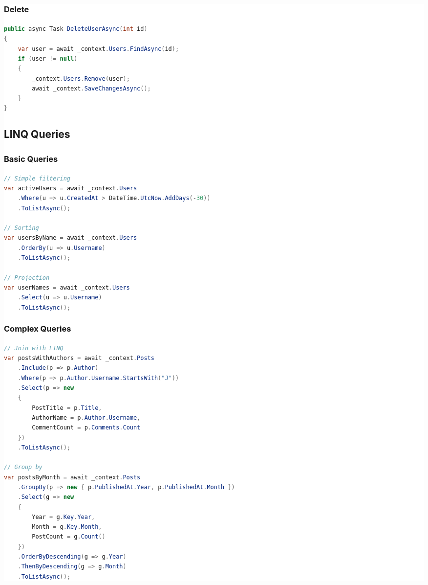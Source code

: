 ### Delete

```csharp
public async Task DeleteUserAsync(int id)
{
    var user = await _context.Users.FindAsync(id);
    if (user != null)
    {
        _context.Users.Remove(user);
        await _context.SaveChangesAsync();
    }
}
```

## LINQ Queries

### Basic Queries

```csharp
// Simple filtering
var activeUsers = await _context.Users
    .Where(u => u.CreatedAt > DateTime.UtcNow.AddDays(-30))
    .ToListAsync();

// Sorting
var usersByName = await _context.Users
    .OrderBy(u => u.Username)
    .ToListAsync();

// Projection
var userNames = await _context.Users
    .Select(u => u.Username)
    .ToListAsync();
```

### Complex Queries

```csharp
// Join with LINQ
var postsWithAuthors = await _context.Posts
    .Include(p => p.Author)
    .Where(p => p.Author.Username.StartsWith("J"))
    .Select(p => new
    {
        PostTitle = p.Title,
        AuthorName = p.Author.Username,
        CommentCount = p.Comments.Count
    })
    .ToListAsync();

// Group by
var postsByMonth = await _context.Posts
    .GroupBy(p => new { p.PublishedAt.Year, p.PublishedAt.Month })
    .Select(g => new
    {
        Year = g.Key.Year,
        Month = g.Key.Month,
        PostCount = g.Count()
    })
    .OrderByDescending(g => g.Year)
    .ThenByDescending(g => g.Month)
    .ToListAsync();
```
